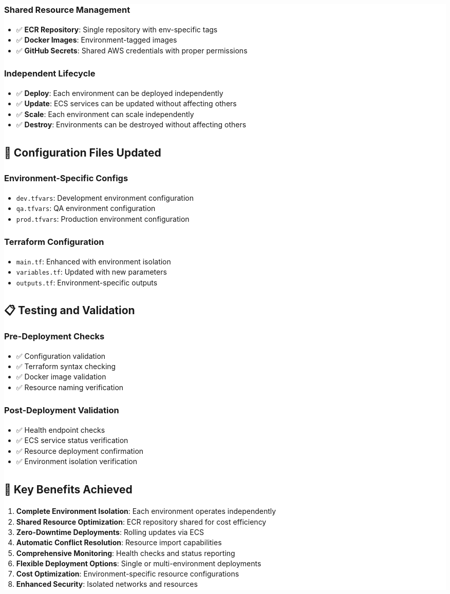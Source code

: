 ### Shared Resource Management
- ✅ **ECR Repository**: Single repository with env-specific tags
- ✅ **Docker Images**: Environment-tagged images
- ✅ **GitHub Secrets**: Shared AWS credentials with proper permissions

### Independent Lifecycle
- ✅ **Deploy**: Each environment can be deployed independently
- ✅ **Update**: ECS services can be updated without affecting others
- ✅ **Scale**: Each environment can scale independently
- ✅ **Destroy**: Environments can be destroyed without affecting others

## 🔧 Configuration Files Updated

### Environment-Specific Configs
- `dev.tfvars`: Development environment configuration
- `qa.tfvars`: QA environment configuration  
- `prod.tfvars`: Production environment configuration

### Terraform Configuration
- `main.tf`: Enhanced with environment isolation
- `variables.tf`: Updated with new parameters
- `outputs.tf`: Environment-specific outputs

## 📋 Testing and Validation

### Pre-Deployment Checks
- ✅ Configuration validation
- ✅ Terraform syntax checking
- ✅ Docker image validation
- ✅ Resource naming verification

### Post-Deployment Validation
- ✅ Health endpoint checks
- ✅ ECS service status verification
- ✅ Resource deployment confirmation
- ✅ Environment isolation verification

## 🎯 Key Benefits Achieved

1. **Complete Environment Isolation**: Each environment operates independently
2. **Shared Resource Optimization**: ECR repository shared for cost efficiency
3. **Zero-Downtime Deployments**: Rolling updates via ECS
4. **Automatic Conflict Resolution**: Resource import capabilities
5. **Comprehensive Monitoring**: Health checks and status reporting
6. **Flexible Deployment Options**: Single or multi-environment deployments
7. **Cost Optimization**: Environment-specific resource configurations
8. **Enhanced Security**: Isolated networks and resources
